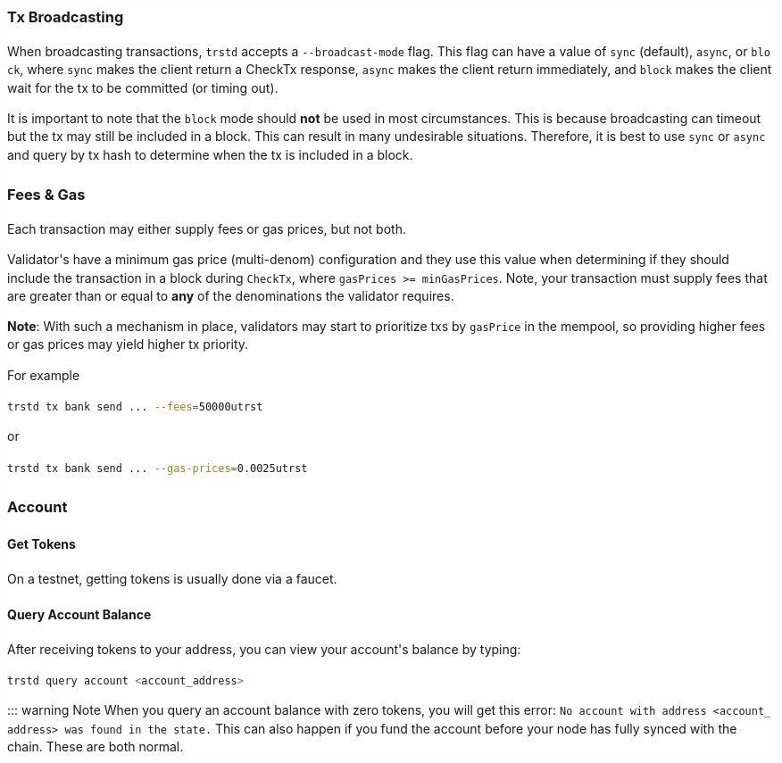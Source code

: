 ### Tx Broadcasting

When broadcasting transactions, `trstd` accepts a `--broadcast-mode` flag. This
flag can have a value of `sync` (default), `async`, or `block`, where `sync` makes
the client return a CheckTx response, `async` makes the client return immediately,
and `block` makes the client wait for the tx to be committed (or timing out).

It is important to note that the `block` mode should **not** be used in most
circumstances. This is because broadcasting can timeout but the tx may still be
included in a block. This can result in many undesirable situations. Therefore, it
is best to use `sync` or `async` and query by tx hash to determine when the tx
is included in a block.

### Fees & Gas

Each transaction may either supply fees or gas prices, but not both.

Validator's have a minimum gas price (multi-denom) configuration and they use
this value when determining if they should include the transaction in a block during `CheckTx`, where `gasPrices >= minGasPrices`. Note, your transaction must supply fees that are greater than or equal to **any** of the denominations the validator requires.

**Note**: With such a mechanism in place, validators may start to prioritize
txs by `gasPrice` in the mempool, so providing higher fees or gas prices may yield higher tx priority.

For example

```bash
trstd tx bank send ... --fees=50000utrst
```

or

```bash
trstd tx bank send ... --gas-prices=0.0025utrst
```

### Account

#### Get Tokens

On a testnet, getting tokens is usually done via a faucet.

#### Query Account Balance

After receiving tokens to your address, you can view your account's balance by typing:

```bash
trstd query account <account_address>
```

::: warning Note
When you query an account balance with zero tokens, you will get this error: `No account with address <account_address> was found in the state.` This can also happen if you fund the account before your node has fully synced with the chain. These are both normal.
